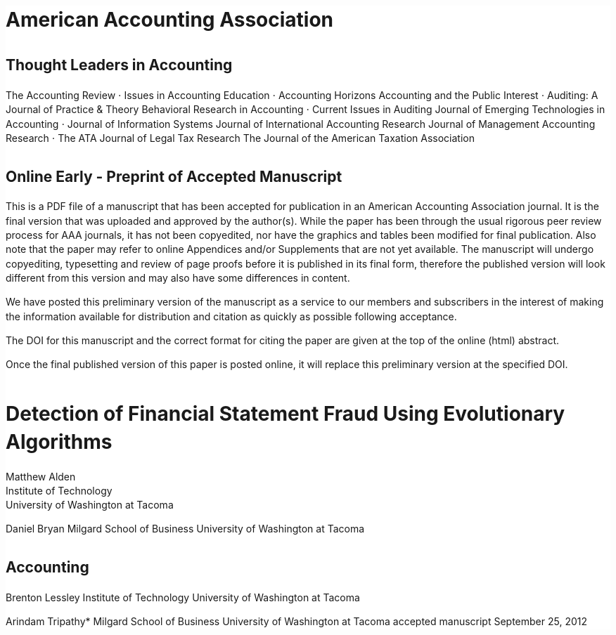 # American Accounting Association 

## Thought Leaders in Accounting

The Accounting Review $\cdot$ Issues in Accounting Education $\cdot$ Accounting Horizons Accounting and the Public Interest $\cdot$ Auditing: A Journal of Practice \& Theory Behavioral Research in Accounting $\cdot$ Current Issues in Auditing Journal of Emerging Technologies in Accounting $\cdot$ Journal of Information Systems Journal of International Accounting Research
Journal of Management Accounting Research $\cdot$ The ATA Journal of Legal Tax Research The Journal of the American Taxation Association

## Online Early - Preprint of Accepted Manuscript

This is a PDF file of a manuscript that has been accepted for publication in an American Accounting Association journal. It is the final version that was uploaded and approved by the author(s). While the paper has been through the usual rigorous peer review process for AAA journals, it has not been copyedited, nor have the graphics and tables been modified for final publication. Also note that the paper may refer to online Appendices and/or Supplements that are not yet available. The manuscript will undergo copyediting, typesetting and review of page proofs before it is published in its final form, therefore the published version will look different from this version and may also have some differences in content.

We have posted this preliminary version of the manuscript as a service to our members and subscribers in the interest of making the information available for distribution and citation as quickly as possible following acceptance.

The DOI for this manuscript and the correct format for citing the paper are given at the top of the online (html) abstract.

Once the final published version of this paper is posted online, it will replace this preliminary version at the specified DOI.

# Detection of Financial Statement Fraud Using Evolutionary Algorithms 

Matthew Alden<br>Institute of Technology<br>University of Washington at Tacoma

Daniel Bryan
Milgard School of Business
University of Washington at Tacoma

## Accounting

Brenton Lessley
Institute of Technology
University of Washington at Tacoma

Arindam Tripathy*
Milgard School of Business
University of Washington at Tacoma
accepted manuscript
September 25, 2012
